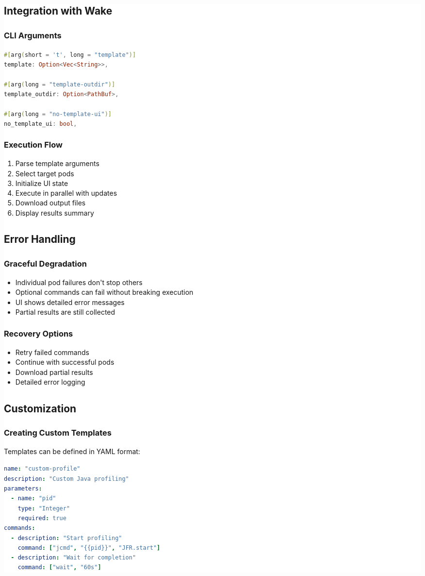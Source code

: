 ## Integration with Wake

### CLI Arguments
```rust
#[arg(short = 't', long = "template")]
template: Option<Vec<String>>,

#[arg(long = "template-outdir")]
template_outdir: Option<PathBuf>,

#[arg(long = "no-template-ui")]
no_template_ui: bool,
```

### Execution Flow
1. Parse template arguments
2. Select target pods
3. Initialize UI state
4. Execute in parallel with updates
5. Download output files
6. Display results summary

## Error Handling

### Graceful Degradation
- Individual pod failures don't stop others
- Optional commands can fail without breaking execution
- UI shows detailed error messages
- Partial results are still collected

### Recovery Options
- Retry failed commands
- Continue with successful pods
- Download partial results
- Detailed error logging

## Customization

### Creating Custom Templates
Templates can be defined in YAML format:
```yaml
name: "custom-profile"
description: "Custom Java profiling"
parameters:
  - name: "pid"
    type: "Integer"
    required: true
commands:
  - description: "Start profiling"
    command: ["jcmd", "{{pid}}", "JFR.start"]
  - description: "Wait for completion"
    command: ["wait", "60s"]
```
